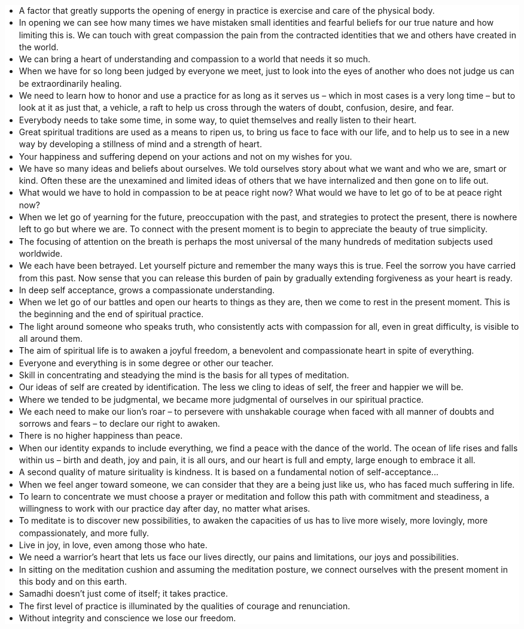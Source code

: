  - A factor that greatly supports the opening of energy in practice is exercise and care of the physical body.
 - In opening we can see how many times we have mistaken small identities and fearful beliefs for our true nature and how limiting this is. We can touch with great compassion the pain from the contracted identities that we and others have created in the world.
 - We can bring a heart of understanding and compassion to a world that needs it so much.
 - When we have for so long been judged by everyone we meet, just to look into the eyes of another who does not judge us can be extraordinarily healing.
 - We need to learn how to honor and use a practice for as long as it serves us – which in most cases is a very long time – but to look at it as just that, a vehicle, a raft to help us cross through the waters of doubt, confusion, desire, and fear.
 - Everybody needs to take some time, in some way, to quiet themselves and really listen to their heart.
 - Great spiritual traditions are used as a means to ripen us, to bring us face to face with our life, and to help us to see in a new way by developing a stillness of mind and a strength of heart.
 - Your happiness and suffering depend on your actions and not on my wishes for you.
 - We have so many ideas and beliefs about ourselves. We told ourselves story about what we want and who we are, smart or kind. Often these are the unexamined and limited ideas of others that we have internalized and then gone on to life out.
 - What would we have to hold in compassion to be at peace right now? What would we have to let go of to be at peace right now?
 - When we let go of yearning for the future, preoccupation with the past, and strategies to protect the present, there is nowhere left to go but where we are. To connect with the present moment is to begin to appreciate the beauty of true simplicity.
 - The focusing of attention on the breath is perhaps the most universal of the many hundreds of meditation subjects used worldwide.
 - We each have been betrayed. Let yourself picture and remember the many ways this is true. Feel the sorrow you have carried from this past. Now sense that you can release this burden of pain by gradually extending forgiveness as your heart is ready.
 - In deep self acceptance, grows a compassionate understanding.
 - When we let go of our battles and open our hearts to things as they are, then we come to rest in the present moment. This is the beginning and the end of spiritual practice.
 - The light around someone who speaks truth, who consistently acts with compassion for all, even in great difficulty, is visible to all around them.
 - The aim of spiritual life is to awaken a joyful freedom, a benevolent and compassionate heart in spite of everything.
 - Everyone and everything is in some degree or other our teacher.
 - Skill in concentrating and steadying the mind is the basis for all types of meditation.
 - Our ideas of self are created by identification. The less we cling to ideas of self, the freer and happier we will be.
 - Where we tended to be judgmental, we became more judgmental of ourselves in our spiritual practice.
 - We each need to make our lion’s roar – to persevere with unshakable courage when faced with all manner of doubts and sorrows and fears – to declare our right to awaken.
 - There is no higher happiness than peace.
 - When our identity expands to include everything, we find a peace with the dance of the world. The ocean of life rises and falls within us – birth and death, joy and pain, it is all ours, and our heart is full and empty, large enough to embrace it all.
 - A second quality of mature sirituality is kindness. It is based on a fundamental notion of self-acceptance...
 - When we feel anger toward someone, we can consider that they are a being just like us, who has faced much suffering in life.
 - To learn to concentrate we must choose a prayer or meditation and follow this path with commitment and steadiness, a willingness to work with our practice day after day, no matter what arises.
 - To meditate is to discover new possibilities, to awaken the capacities of us has to live more wisely, more lovingly, more compassionately, and more fully.
 - Live in joy, in love, even among those who hate.
 - We need a warrior’s heart that lets us face our lives directly, our pains and limitations, our joys and possibilities.
 - In sitting on the meditation cushion and assuming the meditation posture, we connect ourselves with the present moment in this body and on this earth.
 - Samadhi doesn’t just come of itself; it takes practice.
 - The first level of practice is illuminated by the qualities of courage and renunciation.
 - Without integrity and conscience we lose our freedom.